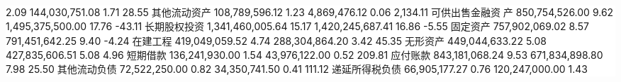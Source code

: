 2.09
144,030,751.08
1.71
28.55
其他流动资产
108,789,596.12
1.23
4,869,476.12
0.06
2,134.11
可供出售金融资
产
850,754,526.00
9.62
1,495,375,500.00
17.76
-43.11
长期股权投资
1,341,460,005.64
15.17
1,420,245,687.41
16.86
-5.55
固定资产
757,902,069.02
8.57
791,451,642.25
9.40
-4.24
在建工程
419,049,059.52
4.74
288,304,864.20
3.42
45.35
无形资产
449,044,633.22
5.08
427,835,606.51
5.08
4.96
短期借款
136,241,930.00
1.54
43,976,122.00
0.52
209.81
应付账款
843,181,068.24
9.53
671,834,898.80
7.98
25.50
其他流动负债
72,522,250.00
0.82
34,350,741.50
0.41
111.12
递延所得税负债
66,905,177.27
0.76
120,247,000.00
1.43